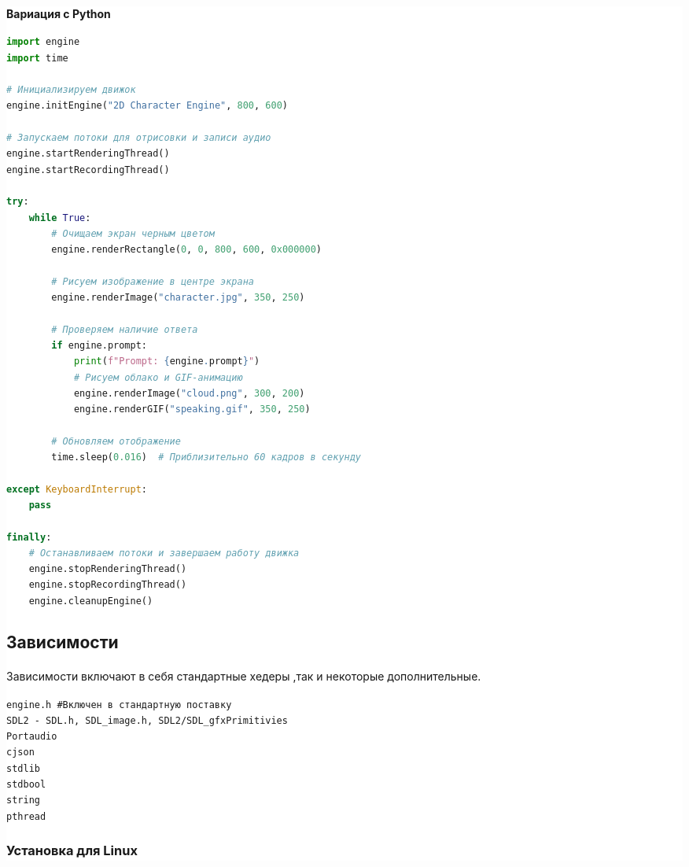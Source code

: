 **Вариация с Python**
```Python
import engine
import time

# Инициализируем движок
engine.initEngine("2D Character Engine", 800, 600)

# Запускаем потоки для отрисовки и записи аудио
engine.startRenderingThread()
engine.startRecordingThread()

try:
    while True:
        # Очищаем экран черным цветом
        engine.renderRectangle(0, 0, 800, 600, 0x000000)

        # Рисуем изображение в центре экрана
        engine.renderImage("character.jpg", 350, 250)

        # Проверяем наличие ответа
        if engine.prompt:
            print(f"Prompt: {engine.prompt}")
            # Рисуем облако и GIF-анимацию
            engine.renderImage("cloud.png", 300, 200)
            engine.renderGIF("speaking.gif", 350, 250)

        # Обновляем отображение
        time.sleep(0.016)  # Приблизительно 60 кадров в секунду

except KeyboardInterrupt:
    pass

finally:
    # Останавливаем потоки и завершаем работу движка
    engine.stopRenderingThread()
    engine.stopRecordingThread()
    engine.cleanupEngine()
```



Зависимости
--------------
Зависимости включают в себя стандартные хедеры ,так и некоторые дополнительные.
```lst
engine.h #Включен в стандартную поставку
SDL2 - SDL.h, SDL_image.h, SDL2/SDL_gfxPrimitivies
Portaudio
cjson
stdlib
stdbool
string
pthread
```
<h3>Установка для Linux</h3>
